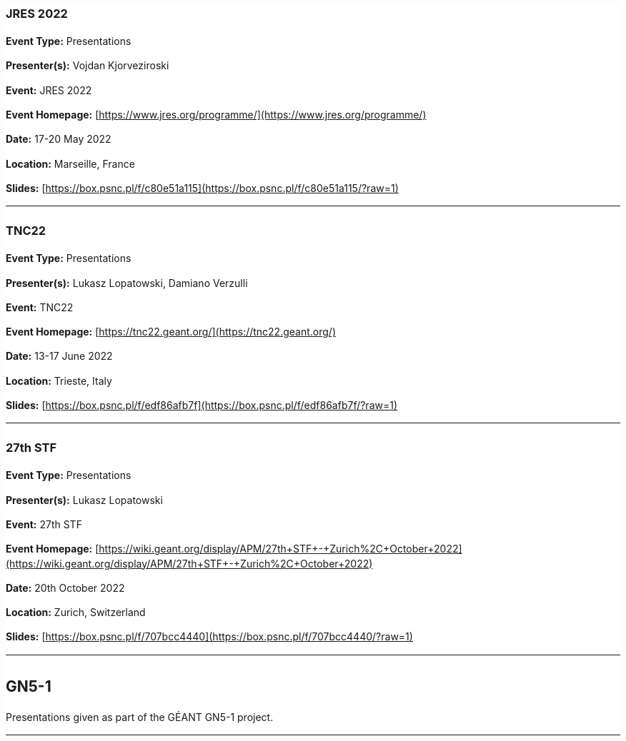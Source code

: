 ### JRES 2022

**Event Type:** Presentations

**Presenter(s):** Vojdan Kjorveziroski

**Event:** JRES 2022

**Event Homepage:** [https://www.jres.org/programme/](https://www.jres.org/programme/)

**Date:** 17-20 May 2022

**Location:** Marseille, France

**Slides:** [https://box.psnc.pl/f/c80e51a115](https://box.psnc.pl/f/c80e51a115/?raw=1)

---

### TNC22

**Event Type:** Presentations

**Presenter(s):** Lukasz Lopatowski, Damiano Verzulli

**Event:** TNC22

**Event Homepage:** [https://tnc22.geant.org/](https://tnc22.geant.org/)

**Date:** 13-17 June 2022

**Location:** Trieste, Italy

**Slides:** [https://box.psnc.pl/f/edf86afb7f](https://box.psnc.pl/f/edf86afb7f/?raw=1)

---

### 27th STF

**Event Type:** Presentations

**Presenter(s):** Lukasz Lopatowski

**Event:** 27th STF

**Event Homepage:** [https://wiki.geant.org/display/APM/27th+STF+-+Zurich%2C+October+2022](https://wiki.geant.org/display/APM/27th+STF+-+Zurich%2C+October+2022)

**Date:** 20th October 2022

**Location:** Zurich, Switzerland

**Slides:** [https://box.psnc.pl/f/707bcc4440](https://box.psnc.pl/f/707bcc4440/?raw=1)

---


## GN5-1

Presentations given as part of the GÉANT GN5-1 project.

---
